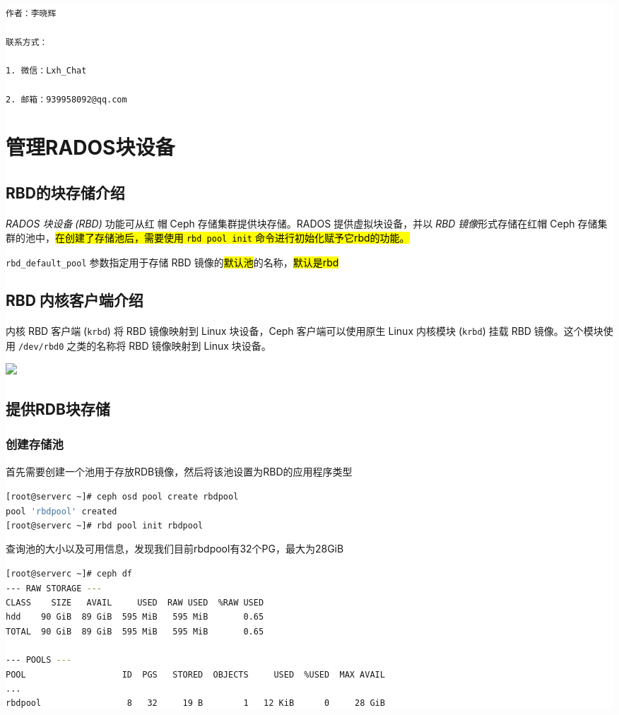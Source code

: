 ```text
作者：李晓辉

联系方式：

1. 微信：Lxh_Chat

2. 邮箱：939958092@qq.com
```

# 管理RADOS块设备

## RBD的块存储介绍

*RADOS 块设备* *(RBD)* 功能可从红 帽 Ceph 存储集群提供块存储。RADOS 提供虚拟块设备，并以 *RBD 镜像*形式存储在红帽 Ceph 存储集群的池中，<mark>在创建了存储池后，需要使用 `rbd pool init` 命令进行初始化赋予它rbd的功能。</mark>

`rbd_default_pool` 参数指定用于存储 RBD 镜像的<mark>默认池</mark>的名称，<mark>默认是rbd</mark>

## RBD 内核客户端介绍

内核 RBD 客户端 (`krbd`) 将 RBD 镜像映射到 Linux 块设备，Ceph 客户端可以使用原生 Linux 内核模块 (`krbd`) 挂载 RBD 镜像。这个模块使用 `/dev/rbd0` 之类的名称将 RBD 镜像映射到 Linux 块设备。

![](https://gitee.com/cnlxh/cl260/raw/master/images/block/devices-access-rbd-kernel.svg)

## 提供RDB块存储

### 创建存储池

首先需要创建一个池用于存放RDB镜像，然后将该池设置为RBD的应用程序类型

```bash
[root@serverc ~]# ceph osd pool create rbdpool
pool 'rbdpool' created
[root@serverc ~]# rbd pool init rbdpool
```

查询池的大小以及可用信息，发现我们目前rbdpool有32个PG，最大为28GiB

```bash
[root@serverc ~]# ceph df
--- RAW STORAGE ---
CLASS    SIZE   AVAIL     USED  RAW USED  %RAW USED
hdd    90 GiB  89 GiB  595 MiB   595 MiB       0.65
TOTAL  90 GiB  89 GiB  595 MiB   595 MiB       0.65

--- POOLS ---
POOL                   ID  PGS   STORED  OBJECTS     USED  %USED  MAX AVAIL
...
rbdpool                 8   32     19 B        1   12 KiB      0     28 GiB
```
